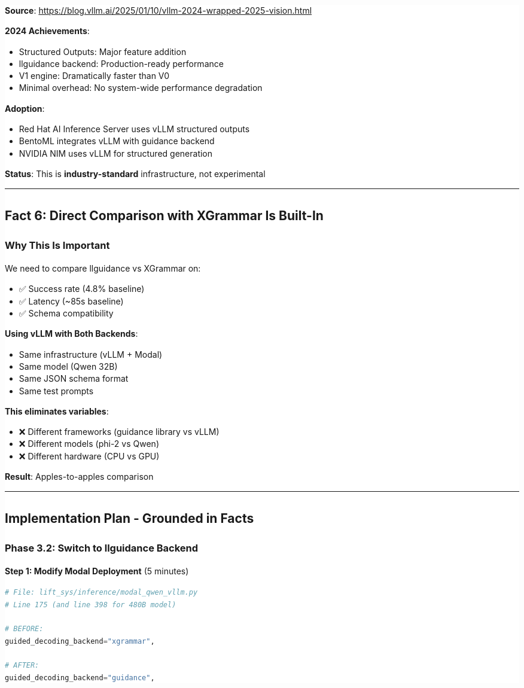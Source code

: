 **Source**: https://blog.vllm.ai/2025/01/10/vllm-2024-wrapped-2025-vision.html

**2024 Achievements**:
- Structured Outputs: Major feature addition
- llguidance backend: Production-ready performance
- V1 engine: Dramatically faster than V0
- Minimal overhead: No system-wide performance degradation

**Adoption**:
- Red Hat AI Inference Server uses vLLM structured outputs
- BentoML integrates vLLM with guidance backend
- NVIDIA NIM uses vLLM for structured generation

**Status**: This is **industry-standard** infrastructure, not experimental

---

## Fact 6: Direct Comparison with XGrammar Is Built-In

### Why This Is Important

We need to compare llguidance vs XGrammar on:
- ✅ Success rate (4.8% baseline)
- ✅ Latency (~85s baseline)
- ✅ Schema compatibility

**Using vLLM with Both Backends**:
- Same infrastructure (vLLM + Modal)
- Same model (Qwen 32B)
- Same JSON schema format
- Same test prompts

**This eliminates variables**:
- ❌ Different frameworks (guidance library vs vLLM)
- ❌ Different models (phi-2 vs Qwen)
- ❌ Different hardware (CPU vs GPU)

**Result**: Apples-to-apples comparison

---

## Implementation Plan - Grounded in Facts

### Phase 3.2: Switch to llguidance Backend

**Step 1: Modify Modal Deployment** (5 minutes)
```python
# File: lift_sys/inference/modal_qwen_vllm.py
# Line 175 (and line 398 for 480B model)

# BEFORE:
guided_decoding_backend="xgrammar",

# AFTER:
guided_decoding_backend="guidance",
```
